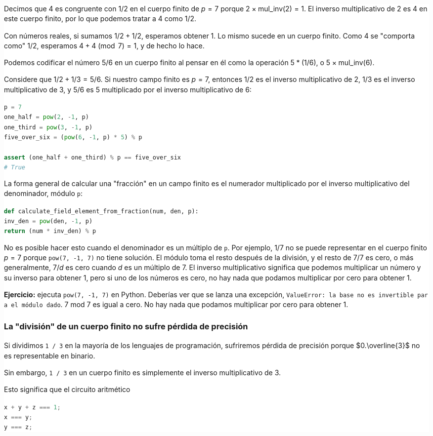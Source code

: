 Decimos que $4$ es congruente con $1/2$ en el cuerpo finito de $p = 7$ porque $2 \times \mathsf{mul\_inv}(2) = 1$. El inverso multiplicativo de $2$ es $4$ en este cuerpo finito, por lo que podemos tratar a $4$ como $1/2$.

Con números reales, si sumamos $1/2 + 1/2$, esperamos obtener $1$. Lo mismo sucede en un cuerpo finito. Como $4$ se "comporta como" $1/2$, esperamos $4 + 4 \pmod 7 = 1$, y de hecho lo hace.

Podemos codificar el número $5/6$ en un cuerpo finito al pensar en él como la operación $5 * (1/6)$, o $5 \times \mathsf{mul\_inv}(6)$.

Considere que $1/2 + 1/3 = 5/6$. Si nuestro campo finito es $p = 7$, entonces $1/2$ es el inverso multiplicativo de $2$, $1/3$ es el inverso multiplicativo de 3, y $5/6$ es $5$ multiplicado por el inverso multiplicativo de 6:

```python
p = 7
one_half = pow(2, -1, p)
one_third = pow(3, -1, p)
five_over_six = (pow(6, -1, p) * 5) % p

assert (one_half + one_third) % p == five_over_six
# True
```

La forma general de calcular una "fracción" en un campo finito es el numerador multiplicado por el inverso multiplicativo del denominador, módulo `p`:

```python
def calculate_field_element_from_fraction(num, den, p):
inv_den = pow(den, -1, p)
return (num * inv_den) % p
```

No es posible hacer esto cuando el denominador es un múltiplo de `p`. Por ejemplo, $1/7$ no se puede representar en el cuerpo finito $p = 7$ porque `pow(7, -1, 7)` no tiene solución. El módulo toma el resto después de la división, y el resto de $7/7$ es cero, o más generalmente, $7/d$ es cero cuando $d$ es un múltiplo de $7$. El inverso multiplicativo significa que podemos multiplicar un número y su inverso para obtener $1$, pero si uno de los números es cero, no hay nada que podamos multiplicar por cero para obtener 1.

**Ejercicio:** ejecuta `pow(7, -1, 7)` en Python. Deberías ver que se lanza una excepción, `ValueError: la base no es invertible para el módulo dado`. $7$ mod $7$ es igual a cero. No hay nada que podamos multiplicar por cero para obtener $1$.

### La "división" de un cuerpo finito no sufre pérdida de precisión

Si dividimos `1 / 3` en la mayoría de los lenguajes de programación, sufriremos pérdida de precisión porque $0.\overline{3}$ no es representable en binario.

Sin embargo, `1 / 3` en un cuerpo finito es simplemente el inverso multiplicativo de 3.

Esto significa que el circuito aritmético

```rust
x + y + z === 1;
x === y;
y === z;
```
